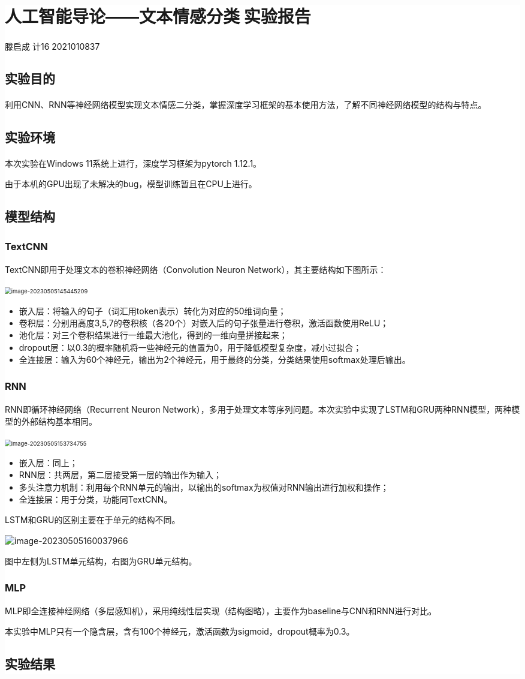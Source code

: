 # 人工智能导论——文本情感分类 实验报告

滕启成  计16  2021010837

## 实验目的

利用CNN、RNN等神经网络模型实现文本情感二分类，掌握深度学习框架的基本使用方法，了解不同神经网络模型的结构与特点。

## 实验环境

本次实验在Windows 11系统上进行，深度学习框架为pytorch 1.12.1。

由于本机的GPU出现了未解决的bug，模型训练暂且在CPU上进行。

## 模型结构

### TextCNN

TextCNN即用于处理文本的卷积神经网络（Convolution Neuron Network），其主要结构如下图所示：

<img src="C:\Users\TQC\AppData\Roaming\Typora\typora-user-images\image-20230505145445209.png" alt="image-20230505145445209" style="zoom:67%;" />

- 嵌入层：将输入的句子（词汇用token表示）转化为对应的50维词向量；
- 卷积层：分别用高度3,5,7的卷积核（各20个）对嵌入后的句子张量进行卷积，激活函数使用ReLU；
- 池化层：对三个卷积结果进行一维最大池化，得到的一维向量拼接起来；
- dropout层：以0.3的概率随机将一些神经元的值置为0，用于降低模型复杂度，减小过拟合；
- 全连接层：输入为60个神经元，输出为2个神经元，用于最终的分类，分类结果使用softmax处理后输出。

### RNN

RNN即循环神经网络（Recurrent Neuron Network），多用于处理文本等序列问题。本次实验中实现了LSTM和GRU两种RNN模型，两种模型的外部结构基本相同。

<img src="C:\Users\TQC\AppData\Roaming\Typora\typora-user-images\image-20230505153734755.png" alt="image-20230505153734755" style="zoom:67%;" />

- 嵌入层：同上；
- RNN层：共两层，第二层接受第一层的输出作为输入；
- 多头注意力机制：利用每个RNN单元的输出，以输出的softmax为权值对RNN输出进行加权和操作；
- 全连接层：用于分类，功能同TextCNN。

LSTM和GRU的区别主要在于单元的结构不同。

![image-20230505160037966](D:\Study\Homework\2022-2023spring\AI\lab2\img\LSTM_GRU)

图中左侧为LSTM单元结构，右图为GRU单元结构。

### MLP

MLP即全连接神经网络（多层感知机），采用纯线性层实现（结构图略），主要作为baseline与CNN和RNN进行对比。

本实验中MLP只有一个隐含层，含有100个神经元，激活函数为sigmoid，dropout概率为0.3。

## 实验结果
